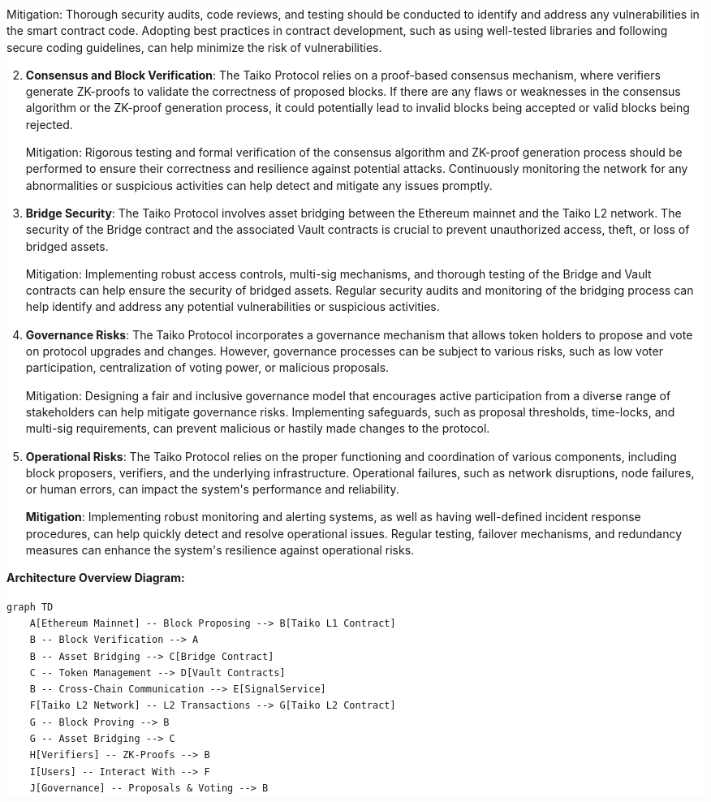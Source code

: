    Mitigation: Thorough security audits, code reviews, and testing should be conducted to identify and address any vulnerabilities in the smart contract code. Adopting best practices in contract development, such as using well-tested libraries and following secure coding guidelines, can help minimize the risk of vulnerabilities.

2. **Consensus and Block Verification**: The Taiko Protocol relies on a proof-based consensus mechanism, where verifiers generate ZK-proofs to validate the correctness of proposed blocks. If there are any flaws or weaknesses in the consensus algorithm or the ZK-proof generation process, it could potentially lead to invalid blocks being accepted or valid blocks being rejected.

   Mitigation: Rigorous testing and formal verification of the consensus algorithm and ZK-proof generation process should be performed to ensure their correctness and resilience against potential attacks. Continuously monitoring the network for any abnormalities or suspicious activities can help detect and mitigate any issues promptly.

3. **Bridge Security**: The Taiko Protocol involves asset bridging between the Ethereum mainnet and the Taiko L2 network. The security of the Bridge contract and the associated Vault contracts is crucial to prevent unauthorized access, theft, or loss of bridged assets.

   Mitigation: Implementing robust access controls, multi-sig mechanisms, and thorough testing of the Bridge and Vault contracts can help ensure the security of bridged assets. Regular security audits and monitoring of the bridging process can help identify and address any potential vulnerabilities or suspicious activities.

4. **Governance Risks**: The Taiko Protocol incorporates a governance mechanism that allows token holders to propose and vote on protocol upgrades and changes. However, governance processes can be subject to various risks, such as low voter participation, centralization of voting power, or malicious proposals.

   Mitigation: Designing a fair and inclusive governance model that encourages active participation from a diverse range of stakeholders can help mitigate governance risks. Implementing safeguards, such as proposal thresholds, time-locks, and multi-sig requirements, can prevent malicious or hastily made changes to the protocol.

5. **Operational Risks**: The Taiko Protocol relies on the proper functioning and coordination of various components, including block proposers, verifiers, and the underlying infrastructure. Operational failures, such as network disruptions, node failures, or human errors, can impact the system's performance and reliability.

   **Mitigation**: Implementing robust monitoring and alerting systems, as well as having well-defined incident response procedures, can help quickly detect and resolve operational issues. Regular testing, failover mechanisms, and redundancy measures can enhance the system's resilience against operational risks.

**Architecture Overview Diagram:**

```mermaid
graph TD
    A[Ethereum Mainnet] -- Block Proposing --> B[Taiko L1 Contract]
    B -- Block Verification --> A
    B -- Asset Bridging --> C[Bridge Contract]
    C -- Token Management --> D[Vault Contracts]
    B -- Cross-Chain Communication --> E[SignalService]
    F[Taiko L2 Network] -- L2 Transactions --> G[Taiko L2 Contract]
    G -- Block Proving --> B
    G -- Asset Bridging --> C
    H[Verifiers] -- ZK-Proofs --> B
    I[Users] -- Interact With --> F
    J[Governance] -- Proposals & Voting --> B
```
